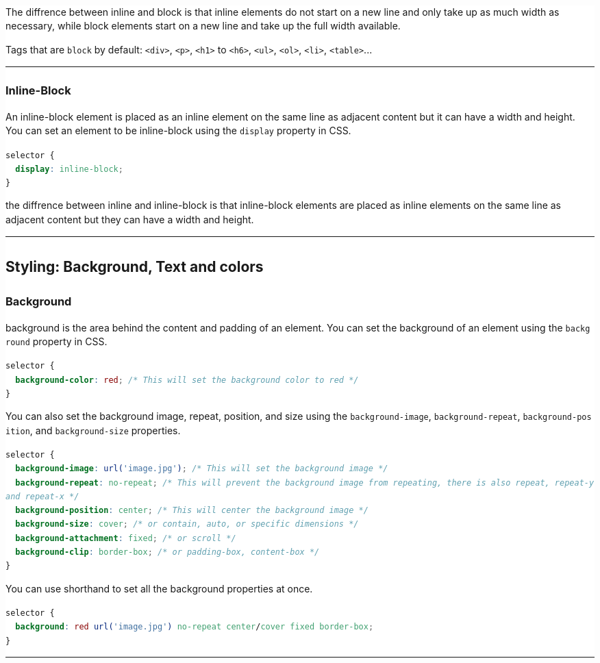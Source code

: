 The diffrence between inline and block is that inline elements do not start on a new line and only take up as much width as necessary, while block elements start on a new line and take up the full width available.

Tags that are `block` by default: `<div>`, `<p>`, `<h1>` to `<h6>`, `<ul>`, `<ol>`, `<li>`, `<table>`...

---

### Inline-Block
An inline-block element is placed as an inline element on the same line as adjacent content but it can have a width and height. You can set an element to be inline-block using the `display` property in CSS.

```css
selector {
  display: inline-block;
}
```
the diffrence between inline and inline-block is that inline-block elements are placed as inline elements on the same line as adjacent content but they can have a width and height.

---

## Styling: Background, Text and colors

### Background
background is the area behind the content and padding of an element. You can set the background of an element using the `background` property in CSS.

```css
selector {
  background-color: red; /* This will set the background color to red */
}
```
You can also set the background image, repeat, position, and size using the `background-image`, `background-repeat`, `background-position`, and `background-size` properties.

```css
selector {
  background-image: url('image.jpg'); /* This will set the background image */
  background-repeat: no-repeat; /* This will prevent the background image from repeating, there is also repeat, repeat-y and repeat-x */
  background-position: center; /* This will center the background image */
  background-size: cover; /* or contain, auto, or specific dimensions */
  background-attachment: fixed; /* or scroll */
  background-clip: border-box; /* or padding-box, content-box */
}
```
You can use shorthand to set all the background properties at once.

```css  
selector {
  background: red url('image.jpg') no-repeat center/cover fixed border-box;
}
```

---